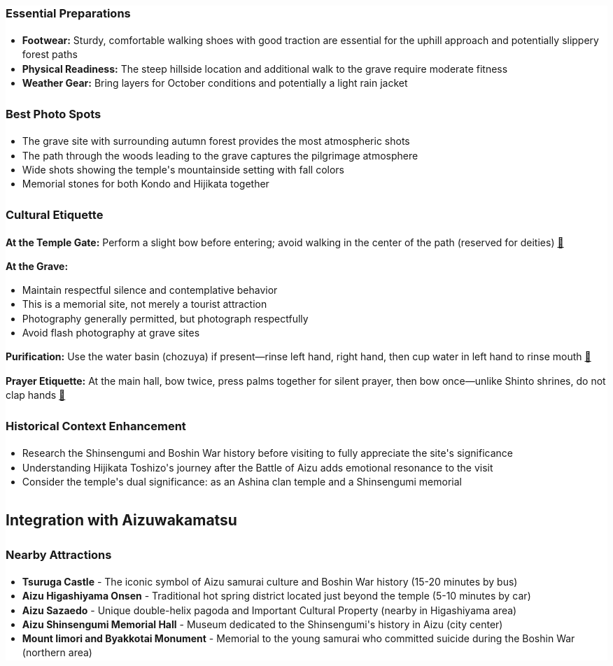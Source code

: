 ### Essential Preparations
- **Footwear:** Sturdy, comfortable walking shoes with good traction are essential for the uphill approach and potentially slippery forest paths
- **Physical Readiness:** The steep hillside location and additional walk to the grave require moderate fitness
- **Weather Gear:** Bring layers for October conditions and potentially a light rain jacket

### Best Photo Spots
- The grave site with surrounding autumn forest provides the most atmospheric shots
- The path through the woods leading to the grave captures the pilgrimage atmosphere
- Wide shots showing the temple's mountainside setting with fall colors
- Memorial stones for both Kondo and Hijikata together

### Cultural Etiquette

**At the Temple Gate:**
Perform a slight bow before entering; avoid walking in the center of the path (reserved for deities) [🔗](https://visit-minato-city.tokyo/en/articles/569)

**At the Grave:**
- Maintain respectful silence and contemplative behavior
- This is a memorial site, not merely a tourist attraction
- Photography generally permitted, but photograph respectfully
- Avoid flash photography at grave sites

**Purification:**
Use the water basin (chozuya) if present—rinse left hand, right hand, then cup water in left hand to rinse mouth [🔗](https://visit-minato-city.tokyo/en/articles/569)

**Prayer Etiquette:**
At the main hall, bow twice, press palms together for silent prayer, then bow once—unlike Shinto shrines, do not clap hands [🔗](https://www.japan-guide.com/e/e2424_zazen.html)

### Historical Context Enhancement
- Research the Shinsengumi and Boshin War history before visiting to fully appreciate the site's significance
- Understanding Hijikata Toshizo's journey after the Battle of Aizu adds emotional resonance to the visit
- Consider the temple's dual significance: as an Ashina clan temple and a Shinsengumi memorial

## Integration with Aizuwakamatsu

### Nearby Attractions
- **Tsuruga Castle** - The iconic symbol of Aizu samurai culture and Boshin War history (15-20 minutes by bus)
- **Aizu Higashiyama Onsen** - Traditional hot spring district located just beyond the temple (5-10 minutes by car)
- **Aizu Sazaedo** - Unique double-helix pagoda and Important Cultural Property (nearby in Higashiyama area)
- **Aizu Shinsengumi Memorial Hall** - Museum dedicated to the Shinsengumi's history in Aizu (city center)
- **Mount Iimori and Byakkotai Monument** - Memorial to the young samurai who committed suicide during the Boshin War (northern area)

